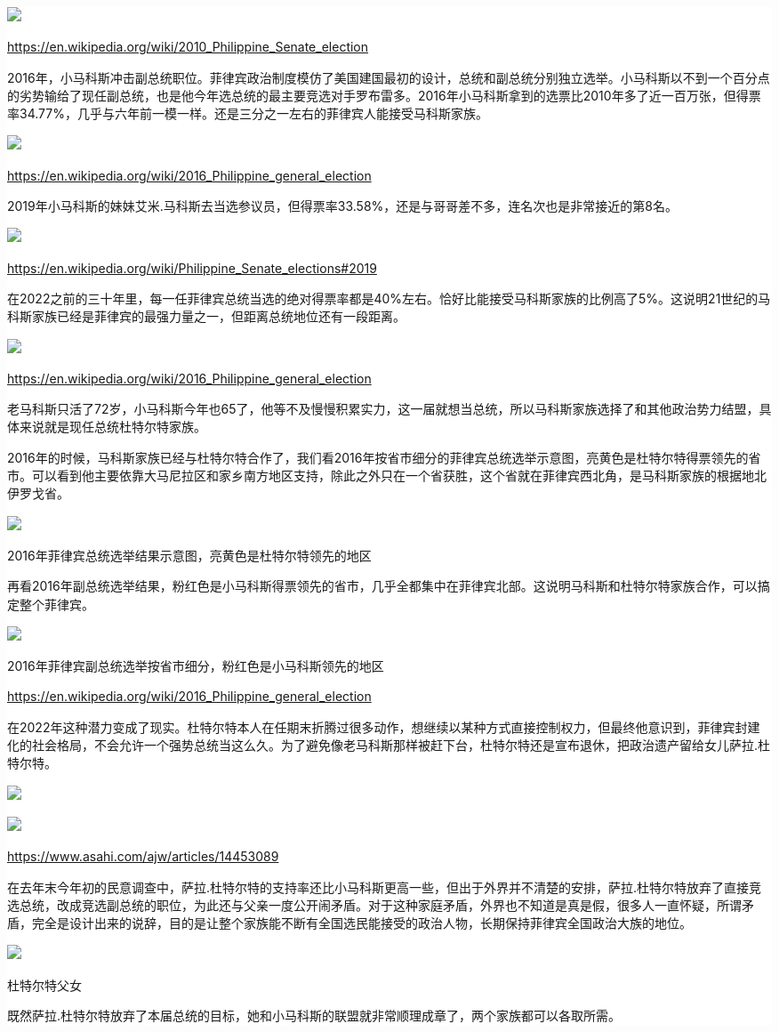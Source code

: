 ![](https://img.bedtime.news/2023/02/06/63e0f6f348642.png)

<https://en.wikipedia.org/wiki/2010_Philippine_Senate_election>

2016年，小马科斯冲击副总统职位。菲律宾政治制度模仿了美国建国最初的设计，总统和副总统分别独立选举。小马科斯以不到一个百分点的劣势输给了现任副总统，也是他今年选总统的最主要竞选对手罗布雷多。2016年小马科斯拿到的选票比2010年多了近一百万张，但得票率34.77%，几乎与六年前一模一样。还是三分之一左右的菲律宾人能接受马科斯家族。

![](https://img.bedtime.news/2023/02/06/63e0f6f623713.png)

<https://en.wikipedia.org/wiki/2016_Philippine_general_election>

2019年小马科斯的妹妹艾米.马科斯去当选参议员，但得票率33.58%，还是与哥哥差不多，连名次也是非常接近的第8名。

![](https://img.bedtime.news/2023/02/06/63e0f6f8a03ce.png)

<https://en.wikipedia.org/wiki/Philippine_Senate_elections#2019>

在2022之前的三十年里，每一任菲律宾总统当选的绝对得票率都是40%左右。恰好比能接受马科斯家族的比例高了5%。这说明21世纪的马科斯家族已经是菲律宾的最强力量之一，但距离总统地位还有一段距离。

![](https://img.bedtime.news/2023/02/06/63e0f6fb36df3.png)

<https://en.wikipedia.org/wiki/2016_Philippine_general_election>

老马科斯只活了72岁，小马科斯今年也65了，他等不及慢慢积累实力，这一届就想当总统，所以马科斯家族选择了和其他政治势力结盟，具体来说就是现任总统杜特尔特家族。

2016年的时候，马科斯家族已经与杜特尔特合作了，我们看2016年按省市细分的菲律宾总统选举示意图，亮黄色是杜特尔特得票领先的省市。可以看到他主要依靠大马尼拉区和家乡南方地区支持，除此之外只在一个省获胜，这个省就在菲律宾西北角，是马科斯家族的根据地北伊罗戈省。

![](https://img.bedtime.news/2023/02/06/63e0f6fda2beb.png)

2016年菲律宾总统选举结果示意图，亮黄色是杜特尔特领先的地区

再看2016年副总统选举结果，粉红色是小马科斯得票领先的省市，几乎全都集中在菲律宾北部。这说明马科斯和杜特尔特家族合作，可以搞定整个菲律宾。

![](https://img.bedtime.news/2023/02/06/63e0f6ffd40db.png)

2016年菲律宾副总统选举按省市细分，粉红色是小马科斯领先的地区

<https://en.wikipedia.org/wiki/2016_Philippine_general_election>

在2022年这种潜力变成了现实。杜特尔特本人在任期末折腾过很多动作，想继续以某种方式直接控制权力，但最终他意识到，菲律宾封建化的社会格局，不会允许一个强势总统当这么久。为了避免像老马科斯那样被赶下台，杜特尔特还是宣布退休，把政治遗产留给女儿萨拉.杜特尔特。

![](https://img.bedtime.news/2023/02/06/63e0f7019577a.png)

![](https://img.bedtime.news/2023/02/06/63e0f7054c5fe.png)

<https://www.asahi.com/ajw/articles/14453089>

在去年末今年初的民意调查中，萨拉.杜特尔特的支持率还比小马科斯更高一些，但出于外界并不清楚的安排，萨拉.杜特尔特放弃了直接竞选总统，改成竞选副总统的职位，为此还与父亲一度公开闹矛盾。对于这种家庭矛盾，外界也不知道是真是假，很多人一直怀疑，所谓矛盾，完全是设计出来的说辞，目的是让整个家族能不断有全国选民能接受的政治人物，长期保持菲律宾全国政治大族的地位。

![](https://img.bedtime.news/2023/02/06/63e0f70a182a9.png)

杜特尔特父女

既然萨拉.杜特尔特放弃了本届总统的目标，她和小马科斯的联盟就非常顺理成章了，两个家族都可以各取所需。
